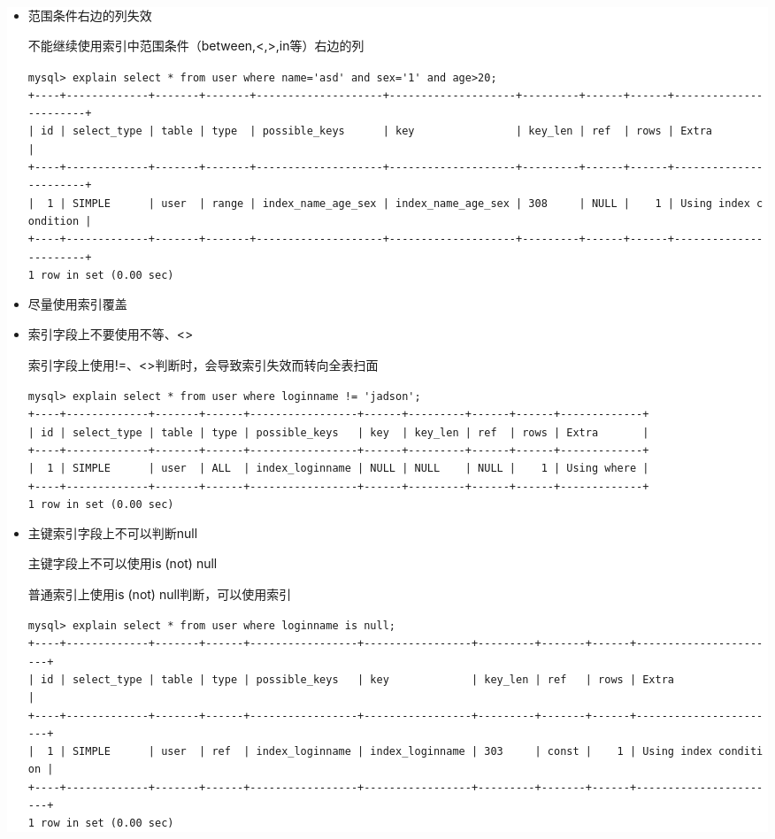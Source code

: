 + 范围条件右边的列失效

  不能继续使用索引中范围条件（between,<,>,in等）右边的列

  ```mysql
  mysql> explain select * from user where name='asd' and sex='1' and age>20;
  +----+-------------+-------+-------+--------------------+--------------------+---------+------+------+-----------------------+
  | id | select_type | table | type  | possible_keys      | key                | key_len | ref  | rows | Extra                 |
  +----+-------------+-------+-------+--------------------+--------------------+---------+------+------+-----------------------+
  |  1 | SIMPLE      | user  | range | index_name_age_sex | index_name_age_sex | 308     | NULL |    1 | Using index condition |
  +----+-------------+-------+-------+--------------------+--------------------+---------+------+------+-----------------------+
  1 row in set (0.00 sec)
  ```

+ 尽量使用索引覆盖

+ 索引字段上不要使用不等、<>

  索引字段上使用!=、<>判断时，会导致索引失效而转向全表扫面

  ```mysql
  mysql> explain select * from user where loginname != 'jadson';
  +----+-------------+-------+------+-----------------+------+---------+------+------+-------------+
  | id | select_type | table | type | possible_keys   | key  | key_len | ref  | rows | Extra       |
  +----+-------------+-------+------+-----------------+------+---------+------+------+-------------+
  |  1 | SIMPLE      | user  | ALL  | index_loginname | NULL | NULL    | NULL |    1 | Using where |
  +----+-------------+-------+------+-----------------+------+---------+------+------+-------------+
  1 row in set (0.00 sec)
  ```

+ 主键索引字段上不可以判断null

  主键字段上不可以使用is (not) null

  普通索引上使用is (not) null判断，可以使用索引

  ```mysql
  mysql> explain select * from user where loginname is null;
  +----+-------------+-------+------+-----------------+-----------------+---------+-------+------+-----------------------+
  | id | select_type | table | type | possible_keys   | key             | key_len | ref   | rows | Extra                 |
  +----+-------------+-------+------+-----------------+-----------------+---------+-------+------+-----------------------+
  |  1 | SIMPLE      | user  | ref  | index_loginname | index_loginname | 303     | const |    1 | Using index condition |
  +----+-------------+-------+------+-----------------+-----------------+---------+-------+------+-----------------------+
  1 row in set (0.00 sec)	
  ```
